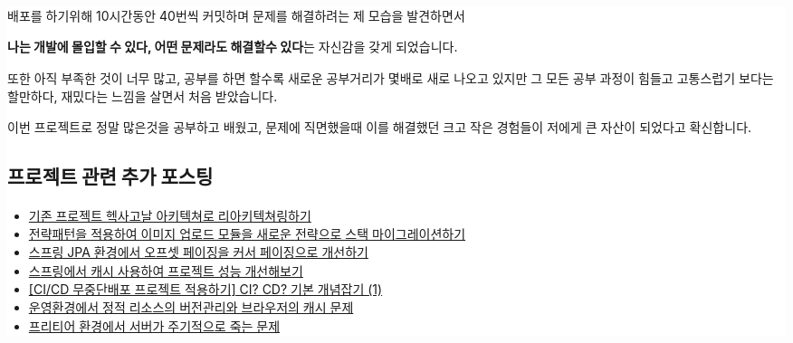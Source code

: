배포를 하기위해 10시간동안 40번씩 커밋하며 문제를 해결하려는 제 모습을 발견하면서

**나는 개발에 몰입할 수 있다, 어떤 문제라도 해결할수 있다**는 자신감을 갖게 되었습니다.

또한 아직 부족한 것이 너무 많고, 공부를 하면 할수록 새로운 공부거리가 몇배로 새로 나오고 있지만 그 모든 공부 과정이 힘들고 고통스럽기 보다는 할만하다, 재밌다는 느낌을 살면서 처음 받았습니다.

이번 프로젝트로 정말 많은것을 공부하고 배웠고, 문제에 직면했을때 이를 해결했던 크고 작은 경험들이 저에게 큰 자산이 되었다고 확신합니다.


## 프로젝트 관련 추가 포스팅

- [기존 프로젝트 헥사고날 아키텍쳐로 리아키텍쳐링하기](https://www.jiniaslog.co.kr/article/view?articleId=1152)
- [전략패턴을 적용하여 이미지 업로드 모듈을 새로운 전략으로 스택 마이그레이션하기](https://www.jiniaslog.co.kr/article/view?articleId=1103)
- [스프링 JPA 환경에서 오프셋 페이징을 커서 페이징으로 개선하기](https://www.jiniaslog.co.kr/article/view?articleId=202)
- [스프링에서 캐시 사용하여 프로젝트 성능 개선해보기](https://www.jiniaslog.co.kr/article/view?articleId=254)
- [[CI/CD 무중단배포 프로젝트 적용하기] CI? CD? 기본 개념잡기 (1)](https://www.jiniaslog.co.kr/article/view?articleId=303)
- [운영환경에서 정적 리소스의 버전관리와 브라우저의 캐시 문제](https://www.jiniaslog.co.kr/article/view?articleId=402)
- [프리티어 환경에서 서버가 주기적으로 죽는 문제](https://www.jiniaslog.co.kr/article/view?articleId=1602)